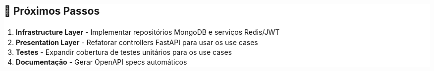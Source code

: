## 🚀 Próximos Passos

1. **Infrastructure Layer** - Implementar repositórios MongoDB e serviços Redis/JWT
2. **Presentation Layer** - Refatorar controllers FastAPI para usar os use cases
3. **Testes** - Expandir cobertura de testes unitários para os use cases
4. **Documentação** - Gerar OpenAPI specs automáticos
